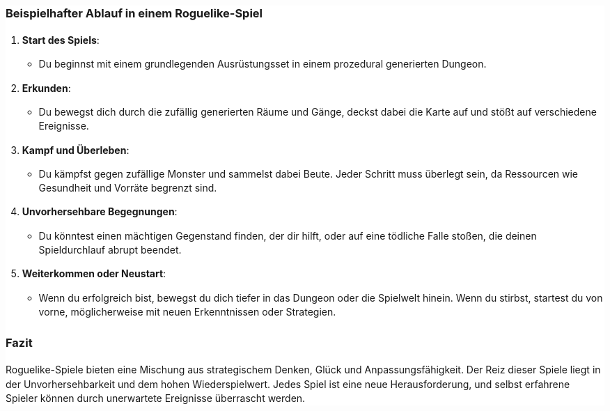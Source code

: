 ### Beispielhafter Ablauf in einem Roguelike-Spiel

1.  **Start des Spiels**:
    
    -   Du beginnst mit einem grundlegenden Ausrüstungsset in einem prozedural generierten Dungeon.
2.  **Erkunden**:
    
    -   Du bewegst dich durch die zufällig generierten Räume und Gänge, deckst dabei die Karte auf und stößt auf verschiedene Ereignisse.
3.  **Kampf und Überleben**:
    
    -   Du kämpfst gegen zufällige Monster und sammelst dabei Beute. Jeder Schritt muss überlegt sein, da Ressourcen wie Gesundheit und Vorräte begrenzt sind.
4.  **Unvorhersehbare Begegnungen**:
    
    -   Du könntest einen mächtigen Gegenstand finden, der dir hilft, oder auf eine tödliche Falle stoßen, die deinen Spieldurchlauf abrupt beendet.
5.  **Weiterkommen oder Neustart**:
    
    -   Wenn du erfolgreich bist, bewegst du dich tiefer in das Dungeon oder die Spielwelt hinein. Wenn du stirbst, startest du von vorne, möglicherweise mit neuen Erkenntnissen oder Strategien.

### Fazit

Roguelike-Spiele bieten eine Mischung aus strategischem Denken, Glück und Anpassungsfähigkeit. Der Reiz dieser Spiele liegt in der Unvorhersehbarkeit und dem hohen Wiederspielwert. Jedes Spiel ist eine neue Herausforderung, und selbst erfahrene Spieler können durch unerwartete Ereignisse überrascht werden.

